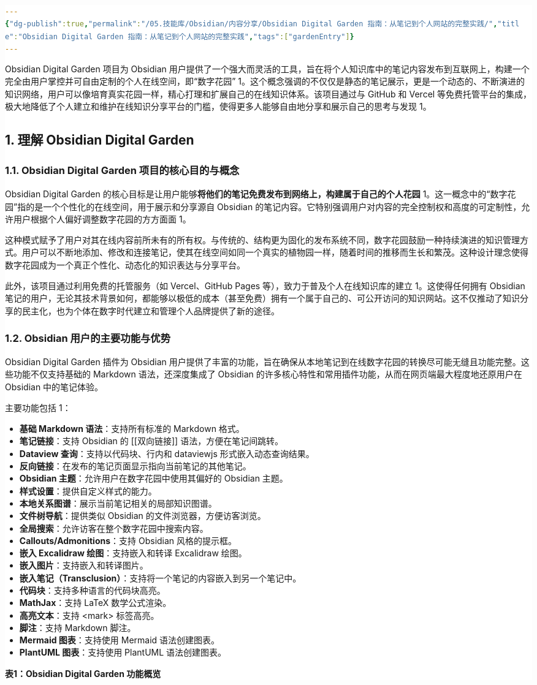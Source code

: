 ```yaml
---
{"dg-publish":true,"permalink":"/05.技能库/Obsidian/内容分享/Obsidian Digital Garden 指南：从笔记到个人网站的完整实践/","title":"Obsidian Digital Garden 指南：从笔记到个人网站的完整实践","tags":["gardenEntry"]}
---
```



Obsidian Digital Garden 项目为 Obsidian 用户提供了一个强大而灵活的工具，旨在将个人知识库中的笔记内容发布到互联网上，构建一个完全由用户掌控并可自由定制的个人在线空间，即“数字花园” 1。这个概念强调的不仅仅是静态的笔记展示，更是一个动态的、不断演进的知识网络，用户可以像培育真实花园一样，精心打理和扩展自己的在线知识体系。该项目通过与 GitHub 和 Vercel 等免费托管平台的集成，极大地降低了个人建立和维护在线知识分享平台的门槛，使得更多人能够自由地分享和展示自己的思考与发现 1。

## **1\. 理解 Obsidian Digital Garden**

### **1.1. Obsidian Digital Garden 项目的核心目的与概念**

Obsidian Digital Garden 的核心目标是让用户能够**将他们的笔记免费发布到网络上，构建属于自己的个人花园** 1。这一概念中的“数字花园”指的是一个个性化的在线空间，用于展示和分享源自 Obsidian 的笔记内容。它特别强调用户对内容的完全控制权和高度的可定制性，允许用户根据个人偏好调整数字花园的方方面面 1。

这种模式赋予了用户对其在线内容前所未有的所有权。与传统的、结构更为固化的发布系统不同，数字花园鼓励一种持续演进的知识管理方式。用户可以不断地添加、修改和连接笔记，使其在线空间如同一个真实的植物园一样，随着时间的推移而生长和繁茂。这种设计理念使得数字花园成为一个真正个性化、动态化的知识表达与分享平台。

此外，该项目通过利用免费的托管服务（如 Vercel、GitHub Pages 等），致力于普及个人在线知识库的建立 1。这使得任何拥有 Obsidian 笔记的用户，无论其技术背景如何，都能够以极低的成本（甚至免费）拥有一个属于自己的、可公开访问的知识网站。这不仅推动了知识分享的民主化，也为个体在数字时代建立和管理个人品牌提供了新的途径。

### **1.2. Obsidian 用户的主要功能与优势**

Obsidian Digital Garden 插件为 Obsidian 用户提供了丰富的功能，旨在确保从本地笔记到在线数字花园的转换尽可能无缝且功能完整。这些功能不仅支持基础的 Markdown 语法，还深度集成了 Obsidian 的许多核心特性和常用插件功能，从而在网页端最大程度地还原用户在 Obsidian 中的笔记体验。

主要功能包括 1：

* **基础 Markdown 语法**：支持所有标准的 Markdown 格式。  
* **笔记链接**：支持 Obsidian 的 \[\[双向链接\]\] 语法，方便在笔记间跳转。  
* **Dataview 查询**：支持以代码块、行内和 dataviewjs 形式嵌入动态查询结果。  
* **反向链接**：在发布的笔记页面显示指向当前笔记的其他笔记。  
* **Obsidian 主题**：允许用户在数字花园中使用其偏好的 Obsidian 主题。  
* **样式设置**：提供自定义样式的能力。  
* **本地关系图谱**：展示当前笔记相关的局部知识图谱。  
* **文件树导航**：提供类似 Obsidian 的文件浏览器，方便访客浏览。  
* **全局搜索**：允许访客在整个数字花园中搜索内容。  
* **Callouts/Admonitions**：支持 Obsidian 风格的提示框。  
* **嵌入 Excalidraw 绘图**：支持嵌入和转译 Excalidraw 绘图。  
* **嵌入图片**：支持嵌入和转译图片。  
* **嵌入笔记（Transclusion）**：支持将一个笔记的内容嵌入到另一个笔记中。  
* **代码块**：支持多种语言的代码块高亮。  
* **MathJax**：支持 LaTeX 数学公式渲染。  
* **高亮文本**：支持 \<mark\> 标签高亮。  
* **脚注**：支持 Markdown 脚注。  
* **Mermaid 图表**：支持使用 Mermaid 语法创建图表。  
* **PlantUML 图表**：支持使用 PlantUML 语法创建图表。

**表1：Obsidian Digital Garden 功能概览**
